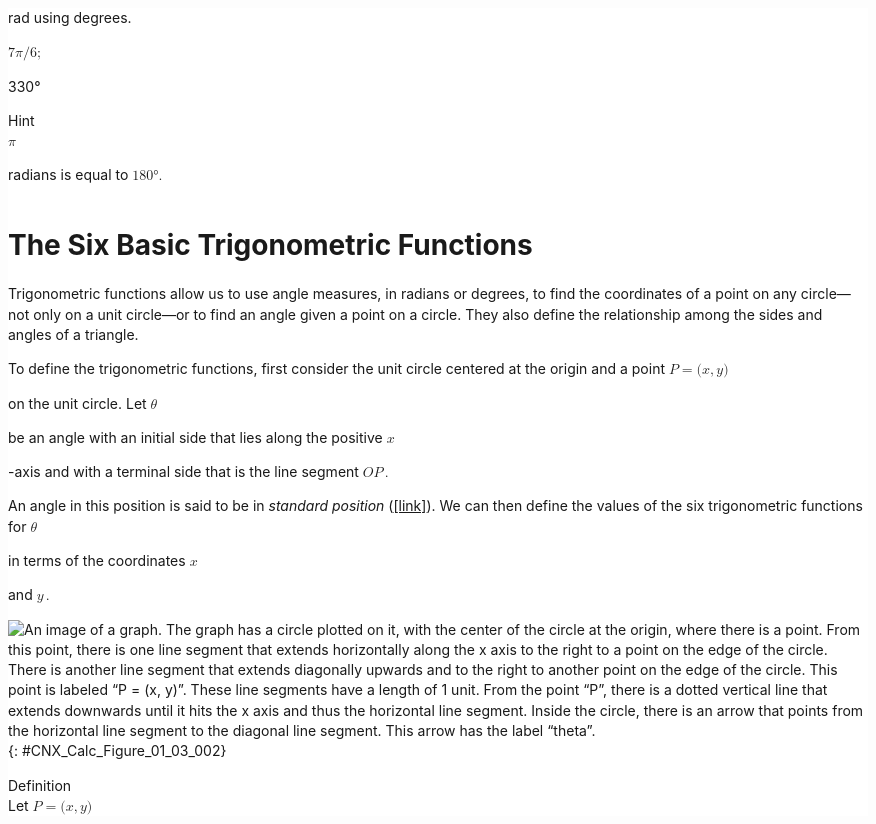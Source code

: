  rad using degrees.

</div>
<div data-type="solution" class="solution" markdown="1">
<math xmlns="http://www.w3.org/1998/Math/MathML"><mrow><mn>7</mn><mi>π</mi><mtext>/</mtext><mn>6</mn><mo>;</mo></mrow></math>

 330°

</div>
<div data-type="commentary" class="commentary" data-element-type="hint" markdown="1">
<div data-type="title">
Hint
</div>
<math xmlns="http://www.w3.org/1998/Math/MathML"><mi>π</mi></math>

 radians is equal to <math xmlns="http://www.w3.org/1998/Math/MathML"><mrow><mn>180</mn><mtext>°</mtext><mtext>.</mtext></mrow></math>

</div>
</div>
</div>

# The Six Basic Trigonometric Functions

Trigonometric functions allow us to use angle measures, in radians or degrees, to find the coordinates of a point on any circle—not only on a unit circle—or to find an angle given a point on a circle. They also define the relationship among the sides and angles of a triangle.

To define the trigonometric functions, first consider the unit circle centered at the origin and a point <math xmlns="http://www.w3.org/1998/Math/MathML"><mrow><mi>P</mi><mo>=</mo><mo stretchy="false">(</mo><mi>x</mi><mo>,</mo><mi>y</mi><mo stretchy="false">)</mo></mrow></math>

 on the unit circle. Let <math xmlns="http://www.w3.org/1998/Math/MathML"><mi>θ</mi></math>

 be an angle with an initial side that lies along the positive <math xmlns="http://www.w3.org/1998/Math/MathML"><mi>x</mi></math>

-axis and with a terminal side that is the line segment <math xmlns="http://www.w3.org/1998/Math/MathML"><mrow><mi>O</mi><mi>P</mi><mo>.</mo></mrow></math>

 An angle in this position is said to be in *standard position* ([\[link\]](#CNX_Calc_Figure_01_03_002)). We can then define the values of the six trigonometric functions for <math xmlns="http://www.w3.org/1998/Math/MathML"><mi>θ</mi></math>

 in terms of the coordinates <math xmlns="http://www.w3.org/1998/Math/MathML"><mi>x</mi></math>

 and <math xmlns="http://www.w3.org/1998/Math/MathML"><mi>y</mi><mo>.</mo></math>

 ![An image of a graph. The graph has a circle plotted on it, with the center of the circle at the origin, where there is a point. From this point, there is one line segment that extends horizontally along the x axis to the right to a point on the edge of the circle. There is another line segment that extends diagonally upwards and to the right to another point on the edge of the circle. This point is labeled &#x201C;P = (x, y)&#x201D;. These line segments have a length of 1 unit. From the point &#x201C;P&#x201D;, there is a dotted vertical line that extends downwards until it hits the x axis and thus the horizontal line segment. Inside the circle, there is an arrow that points from the horizontal line segment to the diagonal line segment. This arrow has the label &#x201C;theta&#x201D;.](../resources/CNX_Calc_Figure_01_03_002.jpg "The angle &#x3B8; is in standard position. The values of the trigonometric functions for &#x3B8; are defined in terms of the coordinates x and y."){: #CNX_Calc_Figure_01_03_002}

<div data-type="note" class="note" markdown="1">
<div data-type="title" class="title">
Definition
</div>
Let <math xmlns="http://www.w3.org/1998/Math/MathML"><mrow><mi>P</mi><mo>=</mo><mo stretchy="false">(</mo><mi>x</mi><mo>,</mo><mi>y</mi><mo stretchy="false">)</mo></mrow></math>

